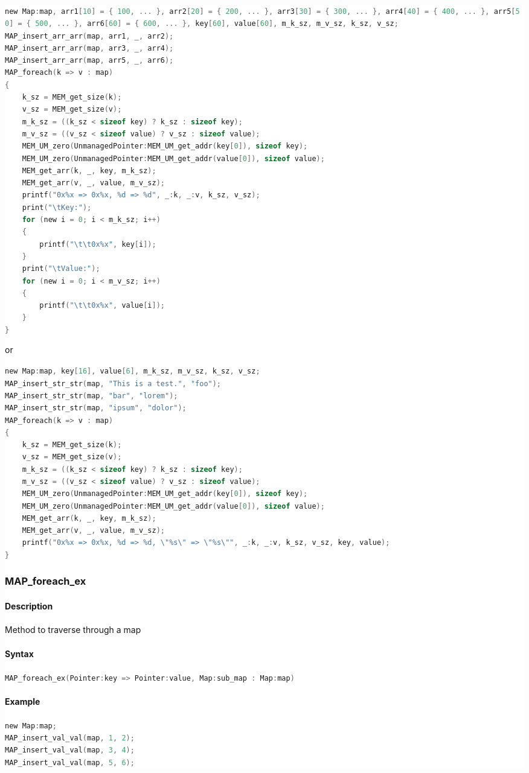 ```C
new Map:map, arr1[10] = { 100, ... }, arr2[20] = { 200, ... }, arr3[30] = { 300, ... }, arr4[40] = { 400, ... }, arr5[50] = { 500, ... }, arr6[60] = { 600, ... }, key[60], value[60], m_k_sz, m_v_sz, k_sz, v_sz;
MAP_insert_arr_arr(map, arr1, _, arr2);
MAP_insert_arr_arr(map, arr3, _, arr4);
MAP_insert_arr_arr(map, arr5, _, arr6);
MAP_foreach(k => v : map)
{
	k_sz = MEM_get_size(k);
	v_sz = MEM_get_size(v);
	m_k_sz = ((k_sz < sizeof key) ? k_sz : sizeof key);
	m_v_sz = ((v_sz < sizeof value) ? v_sz : sizeof value);
	MEM_UM_zero(UnmanagedPointer:MEM_UM_get_addr(key[0]), sizeof key);
	MEM_UM_zero(UnmanagedPointer:MEM_UM_get_addr(value[0]), sizeof value);
	MEM_get_arr(k, _, key, m_k_sz);
	MEM_get_arr(v, _, value, m_v_sz);
	printf("0x%x => 0x%x, %d => %d", _:k, _:v, k_sz, v_sz);
	print("\tKey:");
	for (new i = 0; i < m_k_sz; i++)
	{
		printf("\t\t0x%x", key[i]);
	}
	print("\tValue:");
	for (new i = 0; i < m_v_sz; i++)
	{
		printf("\t\t0x%x", value[i]);
	}
}
```
or
```C
new Map:map, key[16], value[6], m_k_sz, m_v_sz, k_sz, v_sz;
MAP_insert_str_str(map, "This is a test.", "foo");
MAP_insert_str_str(map, "bar", "lorem");
MAP_insert_str_str(map, "ipsum", "dolor");
MAP_foreach(k => v : map)
{
	k_sz = MEM_get_size(k);
	v_sz = MEM_get_size(v);
	m_k_sz = ((k_sz < sizeof key) ? k_sz : sizeof key);
	m_v_sz = ((v_sz < sizeof value) ? v_sz : sizeof value);
	MEM_UM_zero(UnmanagedPointer:MEM_UM_get_addr(key[0]), sizeof key);
	MEM_UM_zero(UnmanagedPointer:MEM_UM_get_addr(value[0]), sizeof value);
	MEM_get_arr(k, _, key, m_k_sz);
	MEM_get_arr(v, _, value, m_v_sz);
	printf("0x%x => 0x%x, %d => %d, \"%s\" => \"%s\"", _:k, _:v, k_sz, v_sz, key, value);
}
```

### MAP_foreach_ex
#### Description
Method to traverse through a map
#### Syntax
```C
MAP_foreach_ex(Pointer:key => Pointer:value, Map:sub_map : Map:map)
```
#### Example
```C
new Map:map;
MAP_insert_val_val(map, 1, 2);
MAP_insert_val_val(map, 3, 4);
MAP_insert_val_val(map, 5, 6);
```